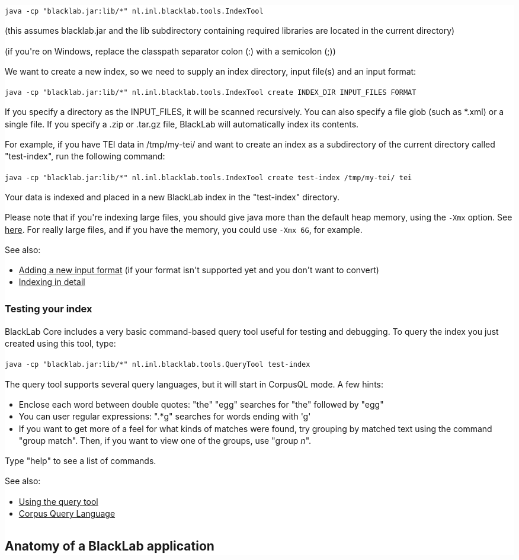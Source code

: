 	java -cp "blacklab.jar:lib/*" nl.inl.blacklab.tools.IndexTool
 
(this assumes blacklab.jar and the lib subdirectory containing required libraries are located in the current directory)

(if you're on Windows, replace the classpath separator colon (:) with a semicolon (;))

We want to create a new index, so we need to supply an index directory, input file(s) and an input format:

	java -cp "blacklab.jar:lib/*" nl.inl.blacklab.tools.IndexTool create INDEX_DIR INPUT_FILES FORMAT

If you specify a directory as the INPUT_FILES, it will be scanned recursively. You can also specify a file glob (such as \*.xml) or a single file. If you specify a .zip or .tar.gz file, BlackLab will automatically index its contents.

For example, if you have TEI data in /tmp/my-tei/ and want to create an index as a subdirectory of the current directory called "test-index", run the following command:

	java -cp "blacklab.jar:lib/*" nl.inl.blacklab.tools.IndexTool create test-index /tmp/my-tei/ tei

Your data is indexed and placed in a new BlackLab index in the "test-index" directory.

Please note that if you're indexing large files, you should give java more than the default heap memory, using the `-Xmx` option. See [here](https://docs.oracle.com/cd/E15523_01/web.1111/e13814/jvm_tuning.htm#PERFM161). For really large files, and if you have the memory, you could use `-Xmx 6G`, for example.

See also:

- [Adding a new input format](add-input-format.html) (if your format isn't supported yet and you don't want to convert)
- [Indexing in detail](indexing-with-blacklab.html)

### Testing your index

BlackLab Core includes a very basic command-based query tool useful for testing and debugging. To query the index you just created using this tool, type:

	java -cp "blacklab.jar:lib/*" nl.inl.blacklab.tools.QueryTool test-index

The query tool supports several query languages, but it will start in CorpusQL mode. A few hints:

- Enclose each word between double quotes: "the" "egg" searches for "the" followed by "egg"
- You can user regular expressions: ".*g" searches for words ending with 'g'
- If you want to get more of a feel for what kinds of matches were found, try grouping by matched text using the command "group match". Then, if you want to view one of the groups, use "group *n*".

Type "help" to see a list of commands.

See also:

- [Using the query tool](query-tool.html)
- [Corpus Query Language](corpus-query-language.html)

<a id="anatomy-of-a-blacklab-application"></a>

## Anatomy of a BlackLab application
